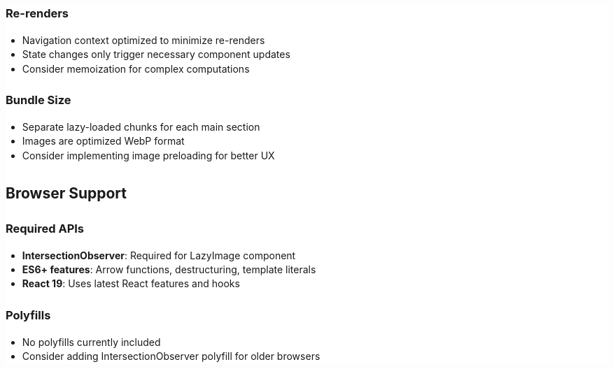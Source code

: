 ### Re-renders
- Navigation context optimized to minimize re-renders
- State changes only trigger necessary component updates
- Consider memoization for complex computations

### Bundle Size
- Separate lazy-loaded chunks for each main section
- Images are optimized WebP format
- Consider implementing image preloading for better UX

## Browser Support

### Required APIs
- **IntersectionObserver**: Required for LazyImage component
- **ES6+ features**: Arrow functions, destructuring, template literals
- **React 19**: Uses latest React features and hooks

### Polyfills
- No polyfills currently included
- Consider adding IntersectionObserver polyfill for older browsers